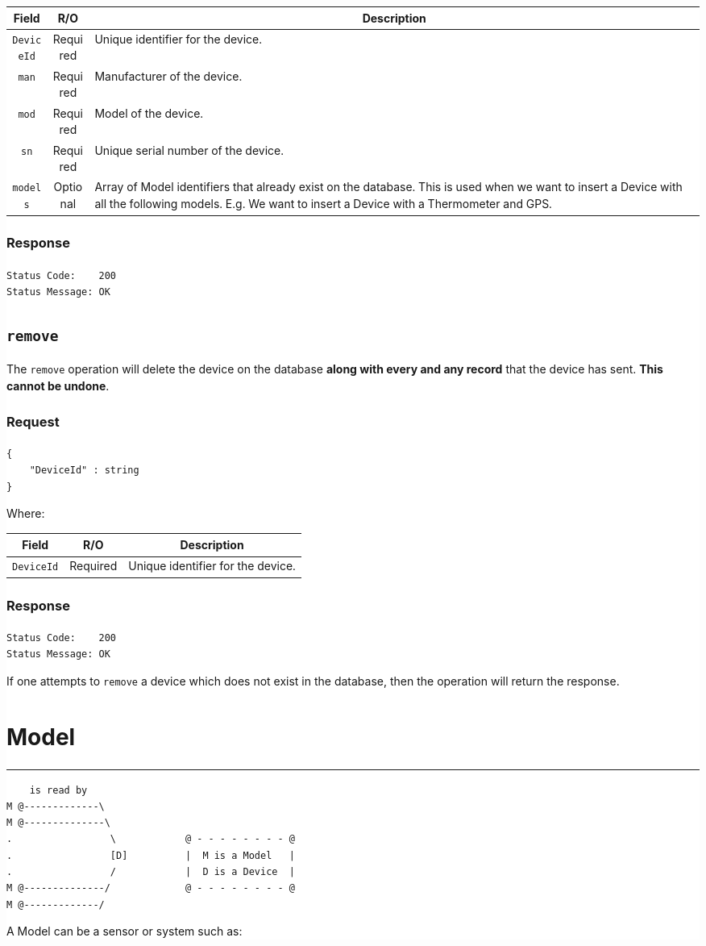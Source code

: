 | Field       | R/O       | Description                                      |
|:-----------:|:---------:|--------------------------------------------------|
| `DeviceId`  | Required  | Unique identifier for the device.                |
| `man`       | Required  | Manufacturer of the device.                      |
| `mod`       | Required  | Model of the device.                             |
| `sn`        | Required  | Unique serial number of the device.                   |
| `models`    | Optional  | Array of Model identifiers that already exist on the database. This is used when we want to insert a Device with all the following models. E.g. We want to insert a Device with a Thermometer and GPS.


### Response
````http
Status Code:    200
Status Message: OK
````

## `remove`
The `remove` operation will delete the device on the database **along with every and any record** that the device has sent. **This cannot be undone**.
### Request
````
{
	"DeviceId" : string
}
````
Where:

| Field       | R/O       | Description                       |
|:-----------:|:---------:|-----------------------------------|
| `DeviceId`  | Required  | Unique identifier for the device. |

### Response
````http
Status Code:    200
Status Message: OK
````
If one attempts to `remove` a device which does not exist in the database, then the operation will return the response.




# Model
---
````
    is read by
M @-------------\
M @--------------\
.                 \            @ - - - - - - - - @
.                 [D]          |  M is a Model   |
.                 /            |  D is a Device  |
M @--------------/             @ - - - - - - - - @
M @-------------/

````
A Model can be a sensor or system such as:
